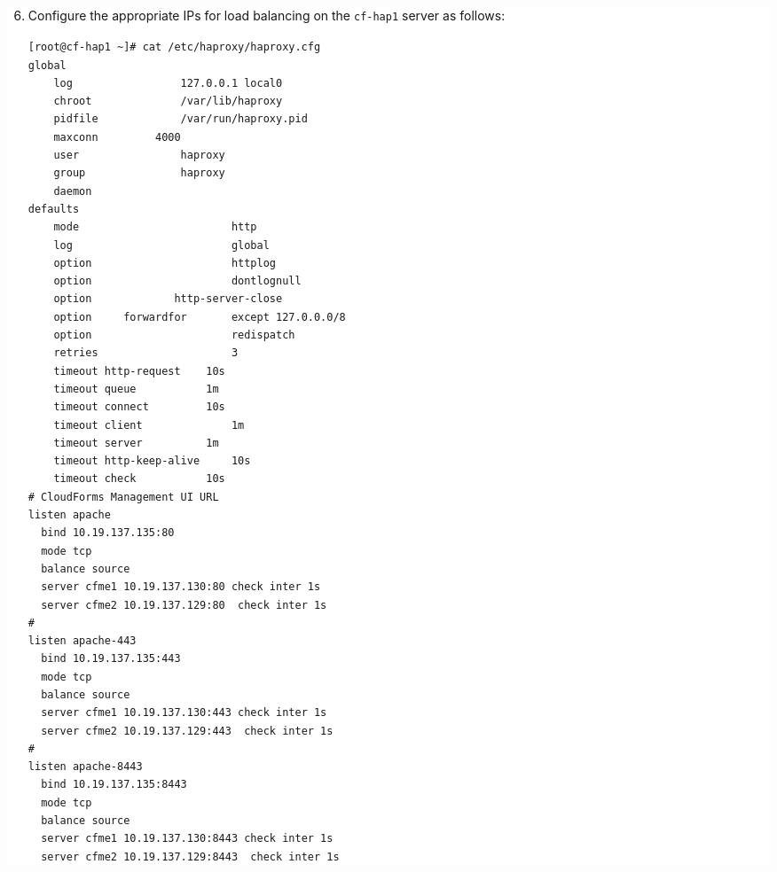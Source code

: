 6.  Configure the appropriate IPs for load balancing on the `cf-hap1`
    server as follows:
    
        [root@cf-hap1 ~]# cat /etc/haproxy/haproxy.cfg
        global
            log                 127.0.0.1 local0
            chroot              /var/lib/haproxy
            pidfile             /var/run/haproxy.pid
            maxconn         4000
            user                haproxy
            group               haproxy
            daemon
        defaults
            mode                        http
            log                         global
            option                      httplog
            option                      dontlognull
            option             http-server-close
            option     forwardfor       except 127.0.0.0/8
            option                      redispatch
            retries                     3
            timeout http-request    10s
            timeout queue           1m
            timeout connect         10s
            timeout client              1m
            timeout server          1m
            timeout http-keep-alive     10s
            timeout check           10s
        # CloudForms Management UI URL
        listen apache
          bind 10.19.137.135:80
          mode tcp
          balance source
          server cfme1 10.19.137.130:80 check inter 1s
          server cfme2 10.19.137.129:80  check inter 1s
        #
        listen apache-443
          bind 10.19.137.135:443
          mode tcp
          balance source
          server cfme1 10.19.137.130:443 check inter 1s
          server cfme2 10.19.137.129:443  check inter 1s
        #
        listen apache-8443
          bind 10.19.137.135:8443
          mode tcp
          balance source
          server cfme1 10.19.137.130:8443 check inter 1s
          server cfme2 10.19.137.129:8443  check inter 1s
    